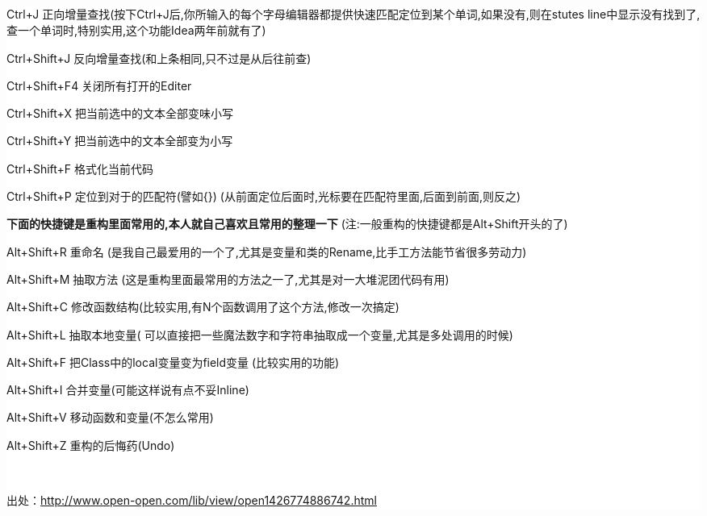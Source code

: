 Ctrl+J 正向增量查找(按下Ctrl+J后,你所输入的每个字母编辑器都提供快速匹配定位到某个单词,如果没有,则在stutes line中显示没有找到了,查一个单词时,特别实用,这个功能Idea两年前就有了)

Ctrl+Shift+J 反向增量查找(和上条相同,只不过是从后往前查)

Ctrl+Shift+F4 关闭所有打开的Editer

Ctrl+Shift+X 把当前选中的文本全部变味小写

Ctrl+Shift+Y 把当前选中的文本全部变为小写

Ctrl+Shift+F 格式化当前代码

Ctrl+Shift+P 定位到对于的匹配符(譬如{}) (从前面定位后面时,光标要在匹配符里面,后面到前面,则反之)

**下面的快捷键是重构里面常用的,本人就自己喜欢且常用的整理一下** (注:一般重构的快捷键都是Alt+Shift开头的了)

Alt+Shift+R 重命名 (是我自己最爱用的一个了,尤其是变量和类的Rename,比手工方法能节省很多劳动力)

Alt+Shift+M 抽取方法 (这是重构里面最常用的方法之一了,尤其是对一大堆泥团代码有用)

Alt+Shift+C 修改函数结构(比较实用,有N个函数调用了这个方法,修改一次搞定)

Alt+Shift+L 抽取本地变量( 可以直接把一些魔法数字和字符串抽取成一个变量,尤其是多处调用的时候)

Alt+Shift+F 把Class中的local变量变为field变量 (比较实用的功能)

Alt+Shift+I 合并变量(可能这样说有点不妥Inline)

Alt+Shift+V 移动函数和变量(不怎么常用)

Alt+Shift+Z 重构的后悔药(Undo) 

 

出处：<http://www.open-open.com/lib/view/open1426774886742.html>
